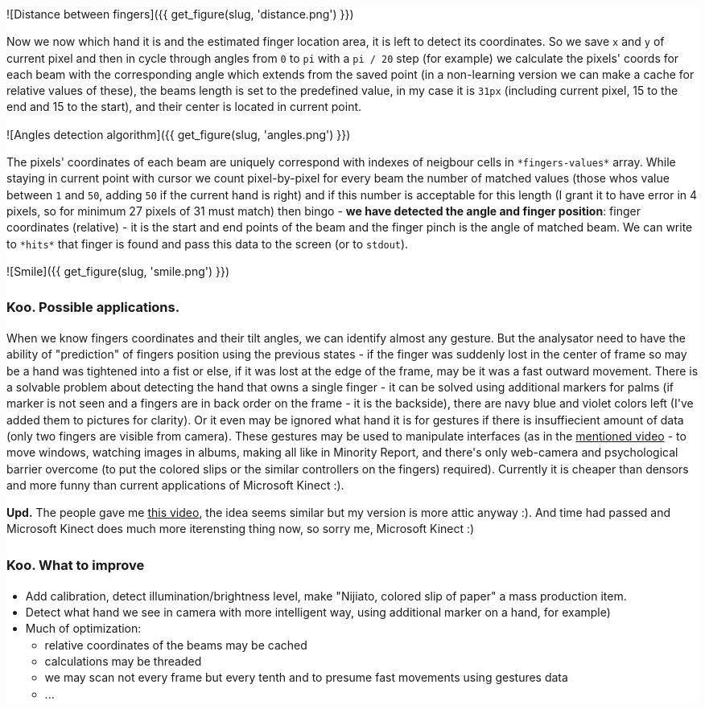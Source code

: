 ![Distance between fingers]({{ get_figure(slug, 'distance.png') }})

Now we now which hand it is and the estimated finger location area, it is left to detect its coordinates. So we save `x` and `y` of current pixel and then in cycle through angles from `0` to `pi` with a `pi / 20` step (for example) we calculate the pixels' coords for each beam with the corresponding angle which extends from the saved point (in a non-learning version we can make a cache for relative values of these), the beams length is set to the predefined value, in my case it is `31px` (including current pixel, 15 to the end and 15 to the start), and their center is located in current point.

![Angles detection algorithm]({{ get_figure(slug, 'angles.png') }})

The pixels' coordinates of each beam are uniquely correspond with indexes of neigbour cells in `*fingers-values*` array. While staying in current point with cursor we count pixel-by-pixel for every beam the number of matched values (those whos value between `1` and `50`, adding `50` if the current hand is right) and if this number is acceptable for this length (I grant it to have error in 4 pixels, so for minimum 27 pixels of 31 must match) then bingo - **we have detected the angle and finger position**: finger coordinates (relative) - it is the start and end points of the beam and the finger pinch is the angle of matched beam. We can write to `*hits*` that finger is found and pass this data to the screen (or to `stdout`).

![Smile]({{ get_figure(slug, 'smile.png') }})

### Koo. Possible applications.

When we know fingers coordinates and their tilt angles, we can identify almost any gesture. But the analysator need to have the ability of "prediction" of fingers position using the previous states - if the finger was suddenly lost in the center of frame so may be a hand was tightened into a fist or else, if it was lost at the edge of the frame, may be it was a fast outward movement. There is a solvable problem about detecting the hand that owns a single finger - it can be solved using additional markers for palms (if marker is not seen and a fingers are in back order on the frame - it is the backside), there are navy blue and violet colors left (I've added them to pictures for clarity). Or it even may be ignored what hand it is for gestures if there is insuffiecient amount of data (only two fingers are visible from camera). These gestures may be used to manipulate interfaces (as in the [mentioned video](http://www.ted.com/talks/lang/eng/john_underkoffler_drive_3d_data_with_a_gesture.html) - to move windows, watching images in albums, making all like in Minority Report, and there's only web-camera and psychological barrier overcome (to put the colored slips or the similar controllers on the fingers) required). Currently it is cheaper than densors and more funny than current applications of Microsoft Kinect :).

**Upd.** The people gave me [this video](http://blog.makezine.com/archive/2010/07/gestural_interface_via_flamboyant_g.html), the idea seems similar but my version is more attic anyway :). And time had passed and Microsoft Kinect does much more iterensting thing now, so sorry me, Microsoft Kinect :)

### Koo. What to improve

* Add calibration, detect illumination/brightness level, make "Nijiato, colored slip of paper" a mass production item.
* Detect what hand we see in camera with more intelligent way, using additional marker on a hand, for example)
* Much of optimization:
  * relative coordinates of the beams may be cached
  * calculations may be threaded
  * we may scan not every frame but every tenth and to presume fast movements using gestures data
  * ...
